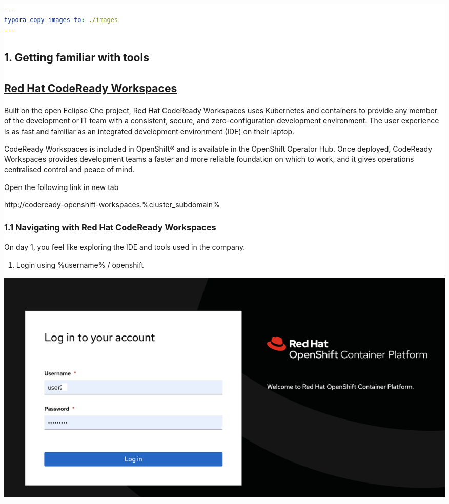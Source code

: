 ```yaml
---
typora-copy-images-to: ./images
---
```


## 1. Getting familiar with tools

## [Red Hat CodeReady Workspaces](https://developers.redhat.com/products/codeready-workspaces/overview)

Built on the open Eclipse Che project, Red Hat CodeReady Workspaces uses Kubernetes and containers to provide any member of the development or IT team with a consistent, secure, and zero-configuration development environment. The user experience is as fast and familiar as an integrated development environment (IDE) on their laptop.

CodeReady Workspaces is included in OpenShift® and is available in the OpenShift Operator Hub. Once deployed, CodeReady Workspaces provides development teams a faster and more reliable foundation on which to work, and it gives operations centralised control and peace of mind.

Open the following link in new tab

http://codeready-openshift-workspaces.%cluster_subdomain%



### 1.1 Navigating with Red Hat CodeReady Workspaces

On day 1, you feel like exploring the IDE and tools used in the company.

1. Login using %username% / openshift

![image-20201208205847496](./images/image-20201208205847496.png)
